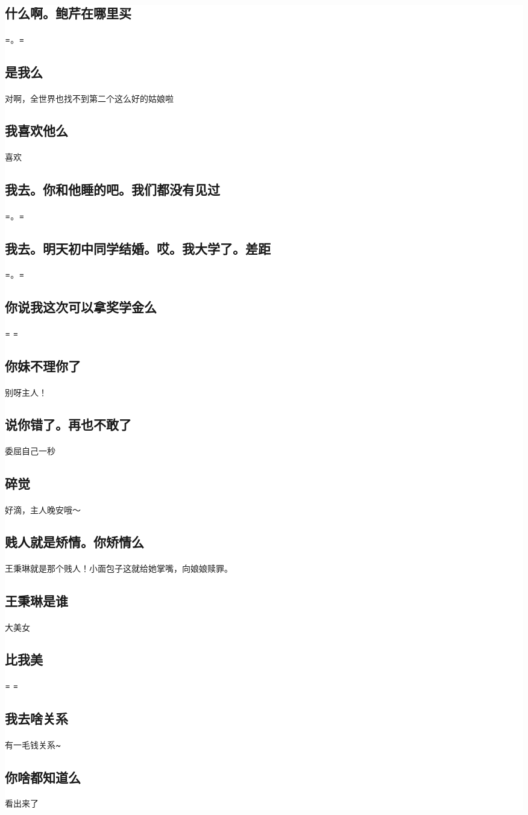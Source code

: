 ## 什么啊。鲍芹在哪里买
=。=

## 是我么
对啊，全世界也找不到第二个这么好的姑娘啦

## 我喜欢他么
喜欢

## 我去。你和他睡的吧。我们都没有见过
=。=

## 我去。明天初中同学结婚。哎。我大学了。差距
=。=

## 你说我这次可以拿奖学金么
= =

## 你妹不理你了
别呀主人！

## 说你错了。再也不敢了
委屈自己一秒

## 碎觉
好滴，主人晚安哦〜

## 贱人就是矫情。你矫情么
王秉琳就是那个贱人！小面包子这就给她掌嘴，向娘娘赎罪。

## 王秉琳是谁
大美女

## 比我美
= =

## 我去啥关系
有一毛钱关系~

## 你啥都知道么
看出来了

